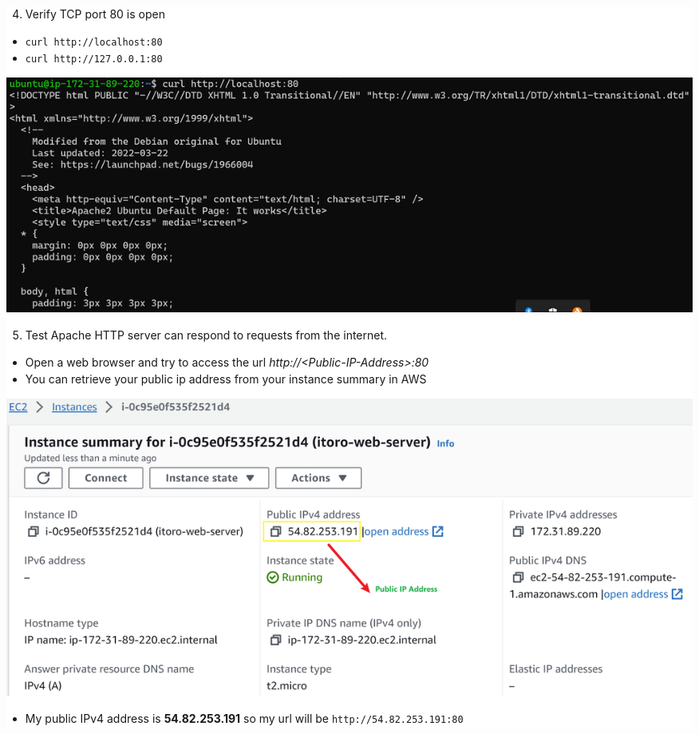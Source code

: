 4. Verify TCP port 80 is open

- `curl http://localhost:80`
- `curl http://127.0.0.1:80`

![curl](./img/4.curl.png)

5. Test Apache HTTP server can respond to requests from the internet.
- Open a web browser and try to access the url _http://\<Public-IP-Address\>:80_
- You can retrieve your public ip address from your instance summary in AWS

![publicIP](./img/5.publicIP.png)

- My public IPv4 address is **54.82.253.191** so my url will be `http://54.82.253.191:80`
